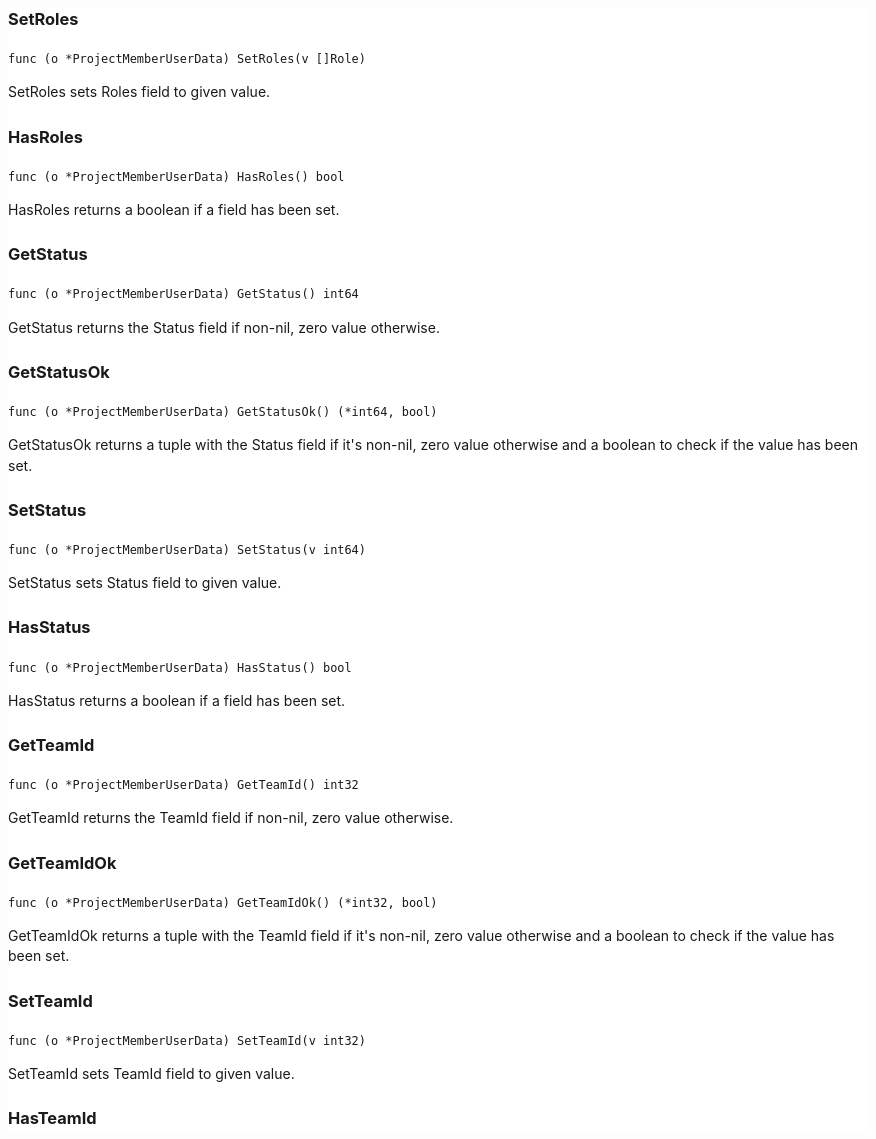 ### SetRoles

`func (o *ProjectMemberUserData) SetRoles(v []Role)`

SetRoles sets Roles field to given value.

### HasRoles

`func (o *ProjectMemberUserData) HasRoles() bool`

HasRoles returns a boolean if a field has been set.

### GetStatus

`func (o *ProjectMemberUserData) GetStatus() int64`

GetStatus returns the Status field if non-nil, zero value otherwise.

### GetStatusOk

`func (o *ProjectMemberUserData) GetStatusOk() (*int64, bool)`

GetStatusOk returns a tuple with the Status field if it's non-nil, zero value otherwise
and a boolean to check if the value has been set.

### SetStatus

`func (o *ProjectMemberUserData) SetStatus(v int64)`

SetStatus sets Status field to given value.

### HasStatus

`func (o *ProjectMemberUserData) HasStatus() bool`

HasStatus returns a boolean if a field has been set.

### GetTeamId

`func (o *ProjectMemberUserData) GetTeamId() int32`

GetTeamId returns the TeamId field if non-nil, zero value otherwise.

### GetTeamIdOk

`func (o *ProjectMemberUserData) GetTeamIdOk() (*int32, bool)`

GetTeamIdOk returns a tuple with the TeamId field if it's non-nil, zero value otherwise
and a boolean to check if the value has been set.

### SetTeamId

`func (o *ProjectMemberUserData) SetTeamId(v int32)`

SetTeamId sets TeamId field to given value.

### HasTeamId

